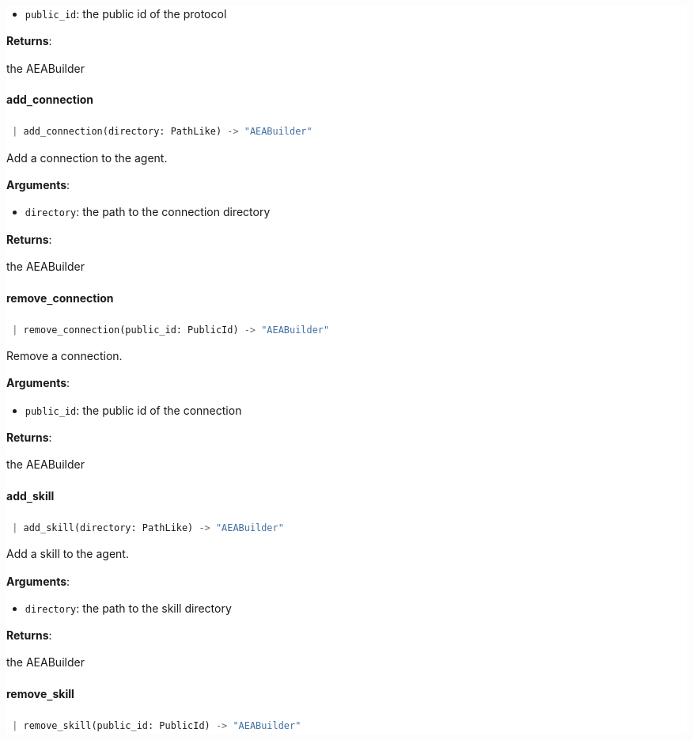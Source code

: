 - `public_id`: the public id of the protocol

**Returns**:

the AEABuilder

<a name="aea.aea_builder.AEABuilder.add_connection"></a>
#### add`_`connection

```python
 | add_connection(directory: PathLike) -> "AEABuilder"
```

Add a connection to the agent.

**Arguments**:

- `directory`: the path to the connection directory

**Returns**:

the AEABuilder

<a name="aea.aea_builder.AEABuilder.remove_connection"></a>
#### remove`_`connection

```python
 | remove_connection(public_id: PublicId) -> "AEABuilder"
```

Remove a connection.

**Arguments**:

- `public_id`: the public id of the connection

**Returns**:

the AEABuilder

<a name="aea.aea_builder.AEABuilder.add_skill"></a>
#### add`_`skill

```python
 | add_skill(directory: PathLike) -> "AEABuilder"
```

Add a skill to the agent.

**Arguments**:

- `directory`: the path to the skill directory

**Returns**:

the AEABuilder

<a name="aea.aea_builder.AEABuilder.remove_skill"></a>
#### remove`_`skill

```python
 | remove_skill(public_id: PublicId) -> "AEABuilder"
```
